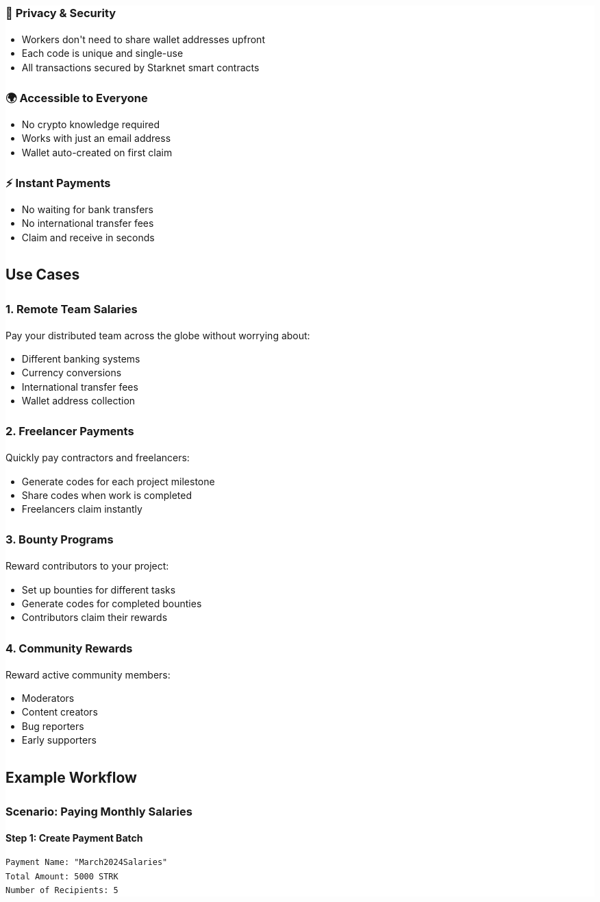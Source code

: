 ### 🔐 **Privacy & Security**
- Workers don't need to share wallet addresses upfront
- Each code is unique and single-use
- All transactions secured by Starknet smart contracts

### 🌍 **Accessible to Everyone**
- No crypto knowledge required
- Works with just an email address
- Wallet auto-created on first claim

### ⚡ **Instant Payments**
- No waiting for bank transfers
- No international transfer fees
- Claim and receive in seconds

## Use Cases

### 1. **Remote Team Salaries**
Pay your distributed team across the globe without worrying about:
- Different banking systems
- Currency conversions
- International transfer fees
- Wallet address collection

### 2. **Freelancer Payments**
Quickly pay contractors and freelancers:
- Generate codes for each project milestone
- Share codes when work is completed
- Freelancers claim instantly

### 3. **Bounty Programs**
Reward contributors to your project:
- Set up bounties for different tasks
- Generate codes for completed bounties
- Contributors claim their rewards

### 4. **Community Rewards**
Reward active community members:
- Moderators
- Content creators
- Bug reporters
- Early supporters

## Example Workflow

### Scenario: Paying Monthly Salaries

**Step 1: Create Payment Batch**
```
Payment Name: "March2024Salaries"
Total Amount: 5000 STRK
Number of Recipients: 5
```
